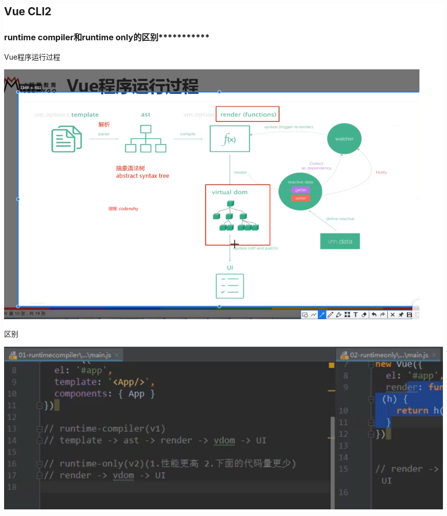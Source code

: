 

## Vue CLI2

### runtime compiler和runtime only的区别***********

Vue程序运行过程

![image-20210807132953656](Vue.assets/image-20210807132953656.png)

区别

![image-20210807133140112](Vue.assets/image-20210807133140112.png)
